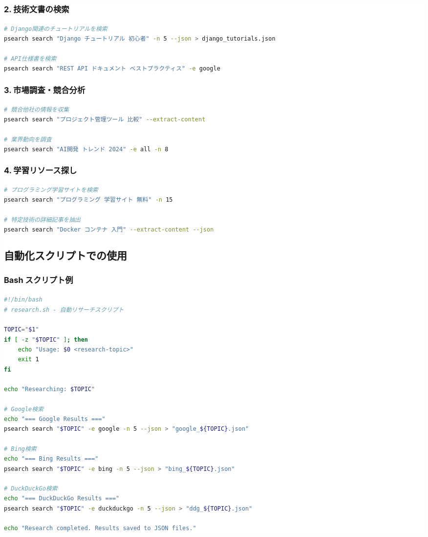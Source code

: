 ### 2. 技術文書の検索
```bash
# Django関連のチュートリアルを検索
psearch search "Django チュートリアル 初心者" -n 5 --json > django_tutorials.json

# API仕様書を検索
psearch search "REST API ドキュメント ベストプラクティス" -e google
```

### 3. 市場調査・競合分析
```bash
# 競合他社の情報を収集
psearch search "プロジェクト管理ツール 比較" --extract-content

# 業界動向を調査
psearch search "AI開発 トレンド 2024" -e all -n 8
```

### 4. 学習リソース探し
```bash
# プログラミング学習サイトを検索
psearch search "プログラミング 学習サイト 無料" -n 15

# 特定技術の詳細記事を抽出
psearch search "Docker コンテナ 入門" --extract-content --json
```

## 自動化スクリプトでの使用

### Bash スクリプト例
```bash
#!/bin/bash
# research.sh - 自動リサーチスクリプト

TOPIC="$1"
if [ -z "$TOPIC" ]; then
    echo "Usage: $0 <research-topic>"
    exit 1
fi

echo "Researching: $TOPIC"

# Google検索
echo "=== Google Results ===" 
psearch search "$TOPIC" -e google -n 5 --json > "google_${TOPIC}.json"

# Bing検索  
echo "=== Bing Results ==="
psearch search "$TOPIC" -e bing -n 5 --json > "bing_${TOPIC}.json"

# DuckDuckGo検索
echo "=== DuckDuckGo Results ==="
psearch search "$TOPIC" -e duckduckgo -n 5 --json > "ddg_${TOPIC}.json"

echo "Research completed. Results saved to JSON files."
```
